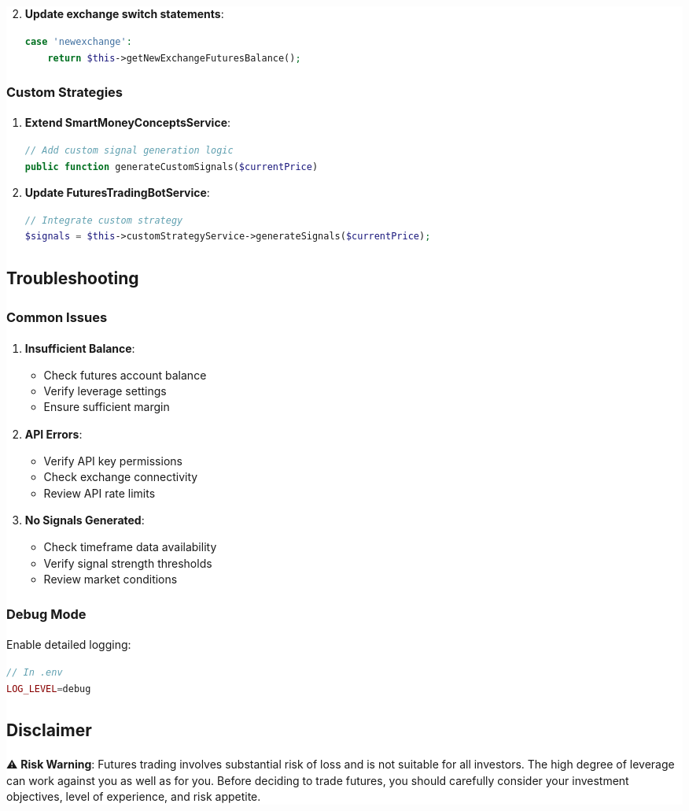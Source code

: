 2. **Update exchange switch statements**:
   ```php
   case 'newexchange':
       return $this->getNewExchangeFuturesBalance();
   ```

### Custom Strategies

1. **Extend SmartMoneyConceptsService**:
   ```php
   // Add custom signal generation logic
   public function generateCustomSignals($currentPrice)
   ```

2. **Update FuturesTradingBotService**:
   ```php
   // Integrate custom strategy
   $signals = $this->customStrategyService->generateSignals($currentPrice);
   ```

## Troubleshooting

### Common Issues

1. **Insufficient Balance**:
   - Check futures account balance
   - Verify leverage settings
   - Ensure sufficient margin

2. **API Errors**:
   - Verify API key permissions
   - Check exchange connectivity
   - Review API rate limits

3. **No Signals Generated**:
   - Check timeframe data availability
   - Verify signal strength thresholds
   - Review market conditions

### Debug Mode

Enable detailed logging:
```php
// In .env
LOG_LEVEL=debug
```

## Disclaimer

⚠️ **Risk Warning**: Futures trading involves substantial risk of loss and is not suitable for all investors. The high degree of leverage can work against you as well as for you. Before deciding to trade futures, you should carefully consider your investment objectives, level of experience, and risk appetite.
